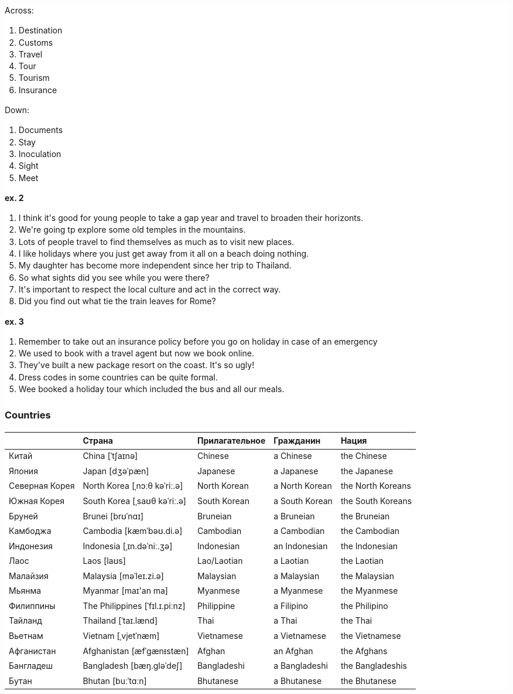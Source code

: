 Across:
1. Destination
4. Customs
6. Travel
7. Tour
8. Tourism
10. Insurance

Down: 
1. Documents
2. Stay
3. Inoculation
5. Sight
9. Meet

**ex. 2**

1. I think it's good for young people to take a gap year and travel to broaden their horizonts.
2. We're going tp explore some old temples in the mountains.
3. Lots of people travel to find themselves as much as to visit new places.
4. I like holidays where you just get away from it all on a beach doing nothing.
5. My daughter has become more independent since her trip to Thailand.
6. So what sights did you see while you were there?
7. It's important to respect the local culture and act in the correct way.
8. Did you find out what tie the train leaves for Rome?

**ex. 3**

1. Remember to take out an insurance policy before you go on holiday in case of an emergency
2. We used to book with a travel agent but now we book online.
3. They've built a new package resort on the coast. It's so ugly!
4. Dress codes in some countries can be quite formal.
5. Wee booked a holiday tour which included the bus and all our meals.

### Countries

|           | Страна | Прилагательное | Гражданин | Нация
| :---      | :---   | :---           | :---      | :--- 
| Китай | China [ˈtʃaɪnə] | Chinese | a Chinese | the Chinese
| Япония | Japan [dʒəˈpæn] | Japanese | a Japanese | the Japanese
| Северная Корея | North Korea [ˌnɔːθ kəˈriː.ə] | North Korean | a North Korean | the North Koreans
| Южная Корея | South Korea [ˌsaʊθ kəˈriː.ə] | South Korean | a South Korean | the South Koreans
| Бруней | Brunei [brʊˈnɑɪ] | Bruneian | a Bruneian | the Bruneian
| Камбоджа | Cambodia [kæmˈbəʊ.di.ə] | Cambodian | a Cambodian | the Cambodian
| Индонезия | Indonesia [ˌɪn.dəˈniː.ʒə] | Indonesian | an Indonesian | the Indonesian
| Лаос | Laos [laʊs] | Lao/Laotian | a Laotian | the Laotian
| Малайзия | Malaysia [məˈleɪ.zi.ə] | Malaysian | a Malaysian | the Malaysian
| Мьянма | Myanmar [maɪ'an ma] | Myanmese | a Myanmese | the Myanmese
| Филиппины | The Philippines [ˈfɪl.ɪ.piːnz] | Philippine | a Filipino | the Philipino
| Тайланд | Thailand [ˈtaɪ.lænd] | Thai | a Thai | the Thai
| Вьетнам | Vietnam [ˌvjetˈnæm] | Vietnamese | a Vietnamese | the Vietnamese
| Афганистан | Afghanistan [æfˈɡænᵻstæn] | Afghan | an Afghan | the Afghans
| Бангладеш | Bangladesh [bæŋ.ɡləˈdeʃ] | Bangladeshi | a Bangladeshi | the Bangladeshis
| Бутан | Bhutan [buːˈtɑːn] | Bhutanese | a Bhutanese | the Bhutanese